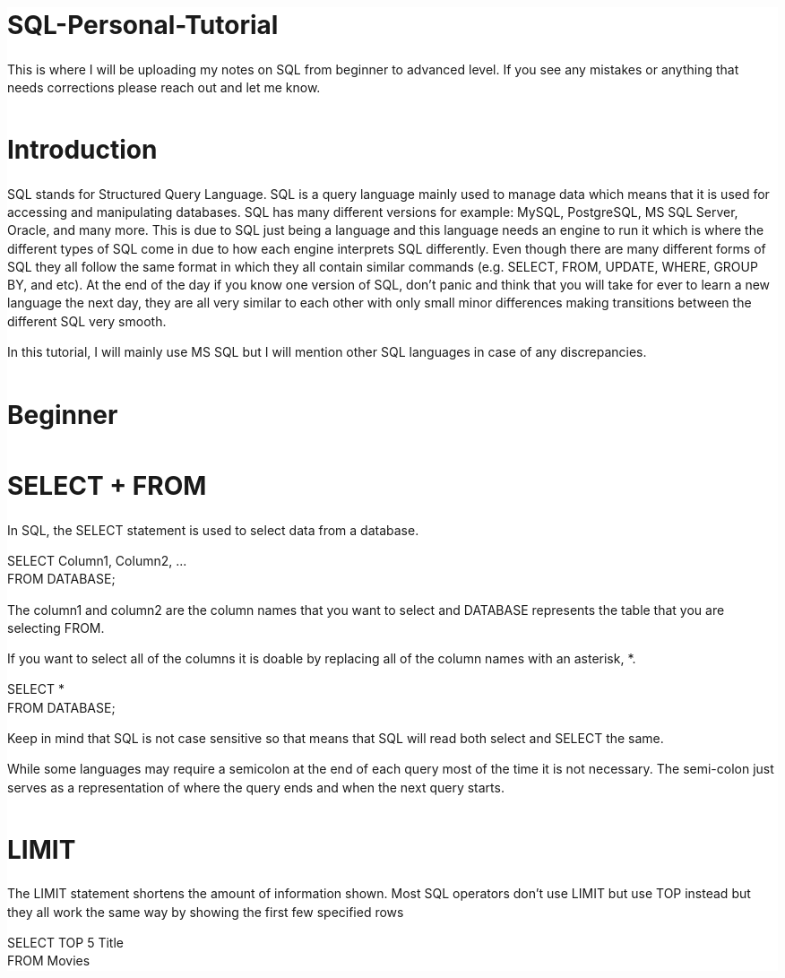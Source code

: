 # SQL-Personal-Tutorial

This is where I will be uploading my notes on SQL from beginner to advanced level. 
If you see any mistakes or anything that needs corrections please reach out and let me know. 
# Introduction
SQL stands for Structured Query Language. SQL is a query language mainly used to manage data which means that it is used for accessing and manipulating databases. SQL has many different versions for example: MySQL, PostgreSQL, MS SQL Server, Oracle, and many more. This is due to SQL just being a language and this language needs an engine to run it which is where the different types of SQL come in due to how each engine interprets SQL differently. Even though there are many different forms of SQL they all follow the same format in which they all contain similar commands (e.g. SELECT, FROM, UPDATE, WHERE, GROUP BY, and etc). At the end of the day if you know one version of SQL, don’t panic and think that you will take for ever to learn a new language the next day, they are all very similar to each other with only small minor differences making transitions between the different SQL very smooth. 

In this tutorial, I will mainly use MS SQL but I will mention other SQL languages in case of any discrepancies. 

# Beginner
# SELECT + FROM
In SQL, the SELECT statement is used to select data from a database.<br/>

SELECT Column1, Column2, ...<br/>
FROM DATABASE;

The column1 and column2 are the column names that you want to select and DATABASE represents the table that you are selecting FROM. 

If you want to select all of the columns it is doable by replacing all of the column names with an asterisk, *. <br/>

SELECT *<br/>
FROM  DATABASE;


Keep in mind that SQL is not case sensitive so that means that SQL will read both select and SELECT the same. 

While some languages may require a semicolon at the end of each query most of the time it is not necessary. The semi-colon just serves as a representation of where the query ends and when the next query starts. 

# LIMIT
The LIMIT statement shortens the amount of information shown. Most SQL operators don’t use LIMIT but use TOP instead but they all work the same way by showing the first few specified rows

SELECT TOP 5 Title <br/>
FROM Movies
